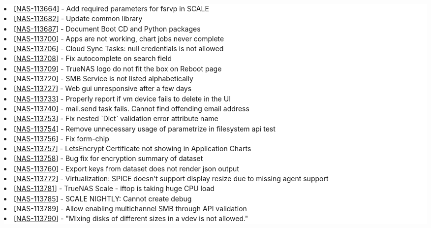 <li>[<a href='https://jira.ixsystems.com/browse/NAS-113664'>NAS-113664</a>] -         Add required parameters for fsrvp in SCALE
</li>
<li>[<a href='https://jira.ixsystems.com/browse/NAS-113682'>NAS-113682</a>] -         Update common library
</li>
<li>[<a href='https://jira.ixsystems.com/browse/NAS-113687'>NAS-113687</a>] -         Document Boot CD and Python packages
</li>
<li>[<a href='https://jira.ixsystems.com/browse/NAS-113700'>NAS-113700</a>] -         Apps are not working, chart jobs never complete
</li>
<li>[<a href='https://jira.ixsystems.com/browse/NAS-113706'>NAS-113706</a>] -         Cloud Sync Tasks: null credentials is not allowed
</li>
<li>[<a href='https://jira.ixsystems.com/browse/NAS-113708'>NAS-113708</a>] -         Fix autocomplete on search field
</li>
<li>[<a href='https://jira.ixsystems.com/browse/NAS-113709'>NAS-113709</a>] -         TrueNAS logo do not fit the box on Reboot page
</li>
<li>[<a href='https://jira.ixsystems.com/browse/NAS-113720'>NAS-113720</a>] -         SMB Service is not listed alphabetically
</li>
<li>[<a href='https://jira.ixsystems.com/browse/NAS-113727'>NAS-113727</a>] -         Web gui unresponsive after a few days
</li>
<li>[<a href='https://jira.ixsystems.com/browse/NAS-113733'>NAS-113733</a>] -         Properly report if vm device fails to delete in the UI
</li>
<li>[<a href='https://jira.ixsystems.com/browse/NAS-113740'>NAS-113740</a>] -         mail.send task fails.  Cannot find offending email address
</li>
<li>[<a href='https://jira.ixsystems.com/browse/NAS-113753'>NAS-113753</a>] -         Fix nested `Dict` validation error attribute name
</li>
<li>[<a href='https://jira.ixsystems.com/browse/NAS-113754'>NAS-113754</a>] -         Remove unnecessary usage of parametrize in filesystem api test
</li>
<li>[<a href='https://jira.ixsystems.com/browse/NAS-113756'>NAS-113756</a>] -         Fix form-chip
</li>
<li>[<a href='https://jira.ixsystems.com/browse/NAS-113757'>NAS-113757</a>] -         LetsEncrypt Certificate not showing in Application Charts
</li>
<li>[<a href='https://jira.ixsystems.com/browse/NAS-113758'>NAS-113758</a>] -         Bug fix for encryption summary of dataset
</li>
<li>[<a href='https://jira.ixsystems.com/browse/NAS-113760'>NAS-113760</a>] -         Export keys from dataset does not render json output
</li>
<li>[<a href='https://jira.ixsystems.com/browse/NAS-113772'>NAS-113772</a>] -         Virtualization: SPICE doesn't support display resize due to missing agent support
</li>
<li>[<a href='https://jira.ixsystems.com/browse/NAS-113781'>NAS-113781</a>] -         TrueNAS Scale - iftop is taking huge CPU load 
</li>
<li>[<a href='https://jira.ixsystems.com/browse/NAS-113785'>NAS-113785</a>] -         SCALE NIGHTLY: Cannot create debug
</li>
<li>[<a href='https://jira.ixsystems.com/browse/NAS-113789'>NAS-113789</a>] -         Allow enabling multichannel SMB through API validation
</li>
<li>[<a href='https://jira.ixsystems.com/browse/NAS-113790'>NAS-113790</a>] -         &quot;Mixing disks of different sizes in a vdev is not allowed.&quot;